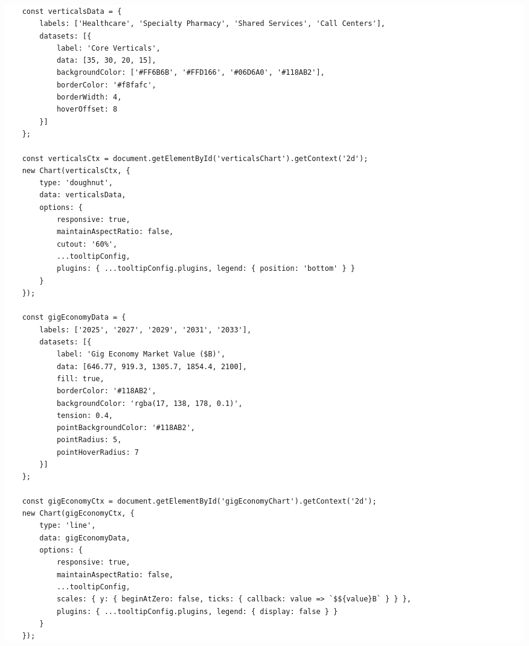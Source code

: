         const verticalsData = {
            labels: ['Healthcare', 'Specialty Pharmacy', 'Shared Services', 'Call Centers'],
            datasets: [{
                label: 'Core Verticals',
                data: [35, 30, 20, 15],
                backgroundColor: ['#FF6B6B', '#FFD166', '#06D6A0', '#118AB2'],
                borderColor: '#f8fafc',
                borderWidth: 4,
                hoverOffset: 8
            }]
        };

        const verticalsCtx = document.getElementById('verticalsChart').getContext('2d');
        new Chart(verticalsCtx, {
            type: 'doughnut',
            data: verticalsData,
            options: {
                responsive: true,
                maintainAspectRatio: false,
                cutout: '60%',
                ...tooltipConfig,
                plugins: { ...tooltipConfig.plugins, legend: { position: 'bottom' } }
            }
        });

        const gigEconomyData = {
            labels: ['2025', '2027', '2029', '2031', '2033'],
            datasets: [{
                label: 'Gig Economy Market Value ($B)',
                data: [646.77, 919.3, 1305.7, 1854.4, 2100],
                fill: true,
                borderColor: '#118AB2',
                backgroundColor: 'rgba(17, 138, 178, 0.1)',
                tension: 0.4,
                pointBackgroundColor: '#118AB2',
                pointRadius: 5,
                pointHoverRadius: 7
            }]
        };

        const gigEconomyCtx = document.getElementById('gigEconomyChart').getContext('2d');
        new Chart(gigEconomyCtx, {
            type: 'line',
            data: gigEconomyData,
            options: {
                responsive: true,
                maintainAspectRatio: false,
                ...tooltipConfig,
                scales: { y: { beginAtZero: false, ticks: { callback: value => `$${value}B` } } },
                plugins: { ...tooltipConfig.plugins, legend: { display: false } }
            }
        });
